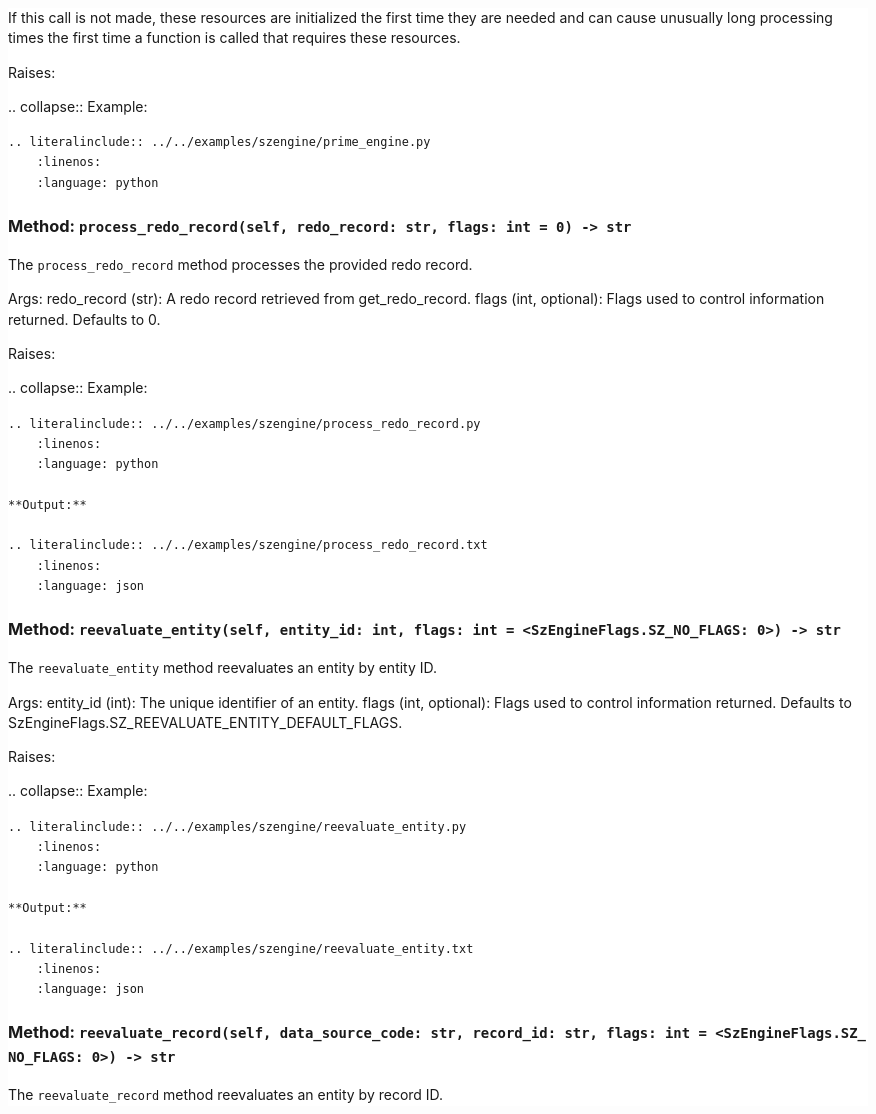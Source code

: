 If this call is not made, these resources are initialized the
first time they are needed and can cause unusually long processing times the first time
a function is called that requires these resources.

Raises:

.. collapse:: Example:

    .. literalinclude:: ../../examples/szengine/prime_engine.py
        :linenos:
        :language: python

### Method: `process_redo_record(self, redo_record: str, flags: int = 0) -> str`
The `process_redo_record` method processes the provided redo record.

Args:
    redo_record (str): A redo record retrieved from get_redo_record.
    flags (int, optional): Flags used to control information returned. Defaults to 0.

Raises:

.. collapse:: Example:

    .. literalinclude:: ../../examples/szengine/process_redo_record.py
        :linenos:
        :language: python

    **Output:**

    .. literalinclude:: ../../examples/szengine/process_redo_record.txt
        :linenos:
        :language: json

### Method: `reevaluate_entity(self, entity_id: int, flags: int = <SzEngineFlags.SZ_NO_FLAGS: 0>) -> str`
The `reevaluate_entity` method reevaluates an entity by entity ID.

Args:
    entity_id (int): The unique identifier of an entity.
    flags (int, optional): Flags used to control information returned. Defaults to SzEngineFlags.SZ_REEVALUATE_ENTITY_DEFAULT_FLAGS.

Raises:

.. collapse:: Example:

    .. literalinclude:: ../../examples/szengine/reevaluate_entity.py
        :linenos:
        :language: python

    **Output:**

    .. literalinclude:: ../../examples/szengine/reevaluate_entity.txt
        :linenos:
        :language: json

### Method: `reevaluate_record(self, data_source_code: str, record_id: str, flags: int = <SzEngineFlags.SZ_NO_FLAGS: 0>) -> str`
The `reevaluate_record` method reevaluates an entity by record ID.

